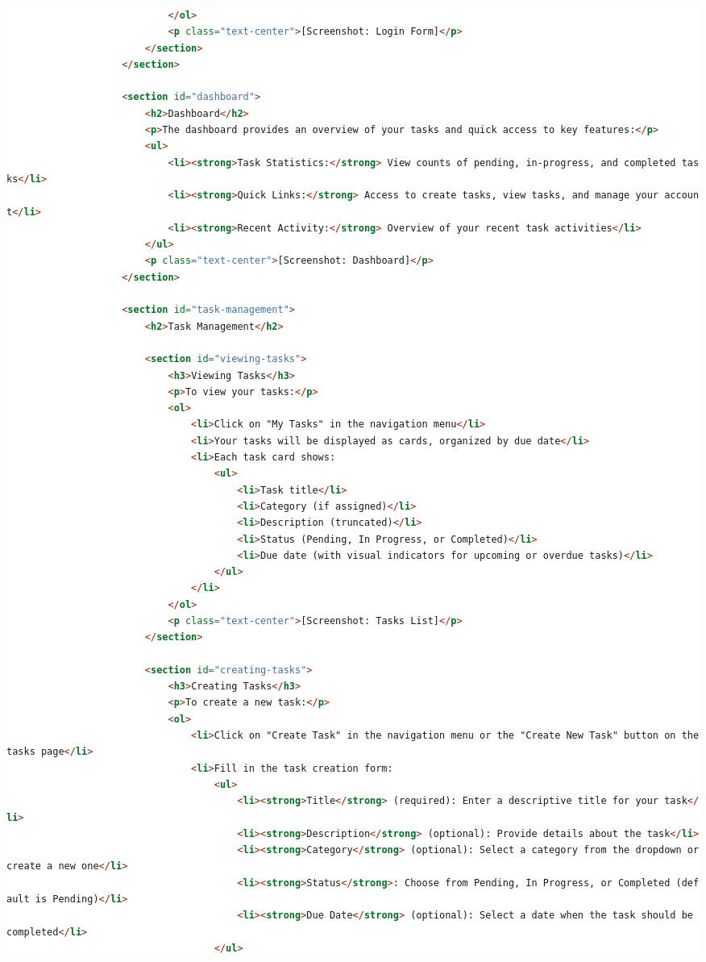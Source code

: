 ```html file="task-management-system/task-management-system/docs/index.html"
                            </ol>
                            <p class="text-center">[Screenshot: Login Form]</p>
                        </section>
                    </section>
                    
                    <section id="dashboard">
                        <h2>Dashboard</h2>
                        <p>The dashboard provides an overview of your tasks and quick access to key features:</p>
                        <ul>
                            <li><strong>Task Statistics:</strong> View counts of pending, in-progress, and completed tasks</li>
                            <li><strong>Quick Links:</strong> Access to create tasks, view tasks, and manage your account</li>
                            <li><strong>Recent Activity:</strong> Overview of your recent task activities</li>
                        </ul>
                        <p class="text-center">[Screenshot: Dashboard]</p>
                    </section>
                    
                    <section id="task-management">
                        <h2>Task Management</h2>
                        
                        <section id="viewing-tasks">
                            <h3>Viewing Tasks</h3>
                            <p>To view your tasks:</p>
                            <ol>
                                <li>Click on "My Tasks" in the navigation menu</li>
                                <li>Your tasks will be displayed as cards, organized by due date</li>
                                <li>Each task card shows:
                                    <ul>
                                        <li>Task title</li>
                                        <li>Category (if assigned)</li>
                                        <li>Description (truncated)</li>
                                        <li>Status (Pending, In Progress, or Completed)</li>
                                        <li>Due date (with visual indicators for upcoming or overdue tasks)</li>
                                    </ul>
                                </li>
                            </ol>
                            <p class="text-center">[Screenshot: Tasks List]</p>
                        </section>
                        
                        <section id="creating-tasks">
                            <h3>Creating Tasks</h3>
                            <p>To create a new task:</p>
                            <ol>
                                <li>Click on "Create Task" in the navigation menu or the "Create New Task" button on the tasks page</li>
                                <li>Fill in the task creation form:
                                    <ul>
                                        <li><strong>Title</strong> (required): Enter a descriptive title for your task</li>
                                        <li><strong>Description</strong> (optional): Provide details about the task</li>
                                        <li><strong>Category</strong> (optional): Select a category from the dropdown or create a new one</li>
                                        <li><strong>Status</strong>: Choose from Pending, In Progress, or Completed (default is Pending)</li>
                                        <li><strong>Due Date</strong> (optional): Select a date when the task should be completed</li>
                                    </ul>
```